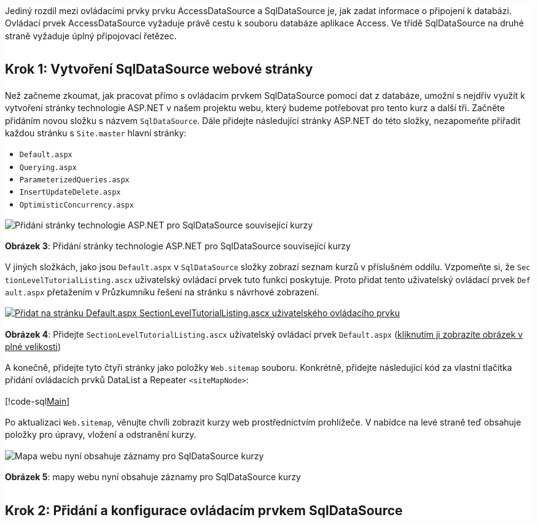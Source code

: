 Jediný rozdíl mezi ovládacími prvky prvku AccessDataSource a SqlDataSource je, jak zadat informace o připojení k databázi. Ovládací prvek AccessDataSource vyžaduje právě cestu k souboru databáze aplikace Access. Ve třídě SqlDataSource na druhé straně vyžaduje úplný připojovací řetězec.

## <a name="step-1-creating-the-sqldatasource-web-pages"></a>Krok 1: Vytvoření SqlDataSource webové stránky

Než začneme zkoumat, jak pracovat přímo s ovládacím prvkem SqlDataSource pomocí dat z databáze, umožní s nejdřív využít k vytvoření stránky technologie ASP.NET v našem projektu webu, který budeme potřebovat pro tento kurz a další tři. Začněte přidáním novou složku s názvem `SqlDataSource`. Dále přidejte následující stránky ASP.NET do této složky, nezapomeňte přiřadit každou stránku s `Site.master` hlavní stránky:

- `Default.aspx`
- `Querying.aspx`
- `ParameterizedQueries.aspx`
- `InsertUpdateDelete.aspx`
- `OptimisticConcurrency.aspx`


![Přidání stránky technologie ASP.NET pro SqlDataSource související kurzy](querying-data-with-the-sqldatasource-control-cs/_static/image3.gif)

**Obrázek 3**: Přidání stránky technologie ASP.NET pro SqlDataSource související kurzy


V jiných složkách, jako jsou `Default.aspx` v `SqlDataSource` složky zobrazí seznam kurzů v příslušném oddílu. Vzpomeňte si, že `SectionLevelTutorialListing.ascx` uživatelský ovládací prvek tuto funkci poskytuje. Proto přidat tento uživatelský ovládací prvek `Default.aspx` přetažením v Průzkumníku řešení na stránku s návrhové zobrazení.


[![Přidat na stránku Default.aspx SectionLevelTutorialListing.ascx uživatelského ovládacího prvku](querying-data-with-the-sqldatasource-control-cs/_static/image5.gif)](querying-data-with-the-sqldatasource-control-cs/_static/image4.gif)

**Obrázek 4**: Přidejte `SectionLevelTutorialListing.ascx` uživatelský ovládací prvek `Default.aspx` ([kliknutím ji zobrazíte obrázek v plné velikosti](querying-data-with-the-sqldatasource-control-cs/_static/image6.gif))


A konečně, přidejte tyto čtyři stránky jako položky `Web.sitemap` souboru. Konkrétně, přidejte následující kód za vlastní tlačítka přidání ovládacích prvků DataList a Repeater `<siteMapNode>`:


[!code-sql[Main](querying-data-with-the-sqldatasource-control-cs/samples/sample1.sql)]

Po aktualizaci `Web.sitemap`, věnujte chvíli zobrazit kurzy web prostřednictvím prohlížeče. V nabídce na levé straně teď obsahuje položky pro úpravy, vložení a odstranění kurzy.


![Mapa webu nyní obsahuje záznamy pro SqlDataSource kurzy](querying-data-with-the-sqldatasource-control-cs/_static/image7.gif)

**Obrázek 5**: mapy webu nyní obsahuje záznamy pro SqlDataSource kurzy


## <a name="step-2-adding-and-configuring-the-sqldatasource-control"></a>Krok 2: Přidání a konfigurace ovládacím prvkem SqlDataSource
